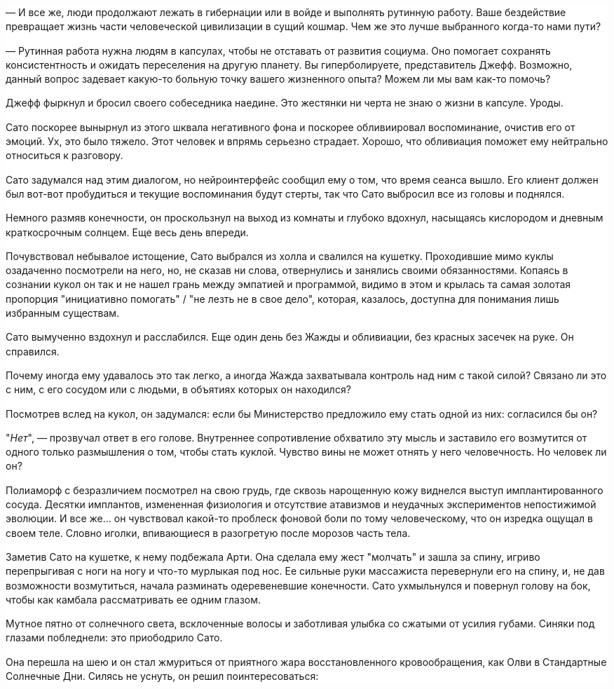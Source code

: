 — И все же, люди продолжают лежать в гибернации или в войде и выполнять рутинную работу. Ваше бездействие превращает жизнь части человеческой цивилизации в сущий кошмар. Чем же это лучше выбранного когда-то нами пути?

— Рутинная работа нужна людям в капсулах, чтобы не отставать от развития социума. Оно помогает сохранять консистентность и ожидать переселения на другую планету. Вы гиперболируете, представитель Джефф. Возможно, данный вопрос задевает какую-то больную точку вашего жизненного опыта? Можем ли мы вам как-то помочь?

Джефф фыркнул и бросил своего собеседника наедине. Это жестянки ни черта не знаю о жизни в капсуле. Уроды.

Сато поскорее вынырнул из этого шквала негативного фона и поскорее обливиировал воспоминание, очистив его от эмоций. Ух, это было тяжело. Этот человек и впрямь серьезно страдает. Хорошо, что обливиация поможет ему нейтрально относиться к разговору.

Сато задумался над этим диалогом, но нейроинтерфейс сообщил ему о том, что время сеанса вышло. Его клиент должен был вот-вот пробудиться и текущие воспоминания будут стерты, так что Сато выбросил все из головы и поднялся.

Немного размяв конечности, он проскользнул на выход из комнаты и глубоко вдохнул, насыщаясь кислородом и дневным краткосрочным солнцем. Еще весь день впереди.

Почувствовал небывалое истощение, Сато выбрался из холла и свалился на кушетку. Проходившие мимо куклы озадаченно посмотрели на него, но, не сказав ни слова, отвернулись и занялись своими обязанностями. Копаясь в сознании кукол он так и не нашел грань между эмпатией и программой, видимо в этом и крылась та самая золотая пропорция "инициативно помогать" / "не лезть не в свое дело", которая, казалось, доступна для понимания лишь избранным существам.

Сато вымученно вздохнул и расслабился. Еще один день без Жажды и обливиации, без красных засечек на руке. Он справился.

Почему иногда ему удавалось это так легко, а иногда Жажда захватывала контроль над ним с такой силой? Связано ли это с ним, с его сосудом или с людьми, в объятиях которых он находился?

Посмотрев вслед на кукол, он задумался: если бы Министерство предложило ему стать одной из них: согласился бы он?

"_Нет_", — прозвучал ответ в его голове. Внутреннее сопротивление обхватило эту мысль и заставило его возмутится от одного только размышления о том, чтобы стать куклой. Чувство вины не может отнять у него человечность. Но человек ли он?

Полиаморф с безразличием посмотрел на свою грудь, где сквозь нарощенную кожу виднелся выступ имплантированного сосуда. Десятки имплантов, измененная физиология и отсутствие атавизмов и неудачных экспериментов непостижимой эволюции. И все же... он чувствовал какой-то проблеск фоновой боли по тому человеческому, что он изредка ощущал в своем теле. Словно иголки, впивающиеся в разогретую после морозов часть тела.

Заметив Сато на кушетке, к нему подбежала Арти. Она сделала ему жест "молчать" и зашла за спину, игриво перепрыгивая с ноги на ногу и что-то мурлыкая под нос. Ее сильные руки массажиста перевернули его на спину, и, не дав возможности возмутиться, начала разминать одеревеневшие конечности. Сато ухмыльнулся и повернул голову на бок, чтобы как камбала рассматривать ее одним глазом.

Мутное пятно от солнечного света, всклоченные волосы и заботливая улыбка со сжатыми от усилия губами. Синяки под глазами побледнели: это приободрило Сато.

Она перешла на шею и он стал жмуриться от приятного жара восстановленного кровообращения, как Олви в Стандартные Солнечные Дни. Силясь не уснуть, он решил поинтересоваться:
